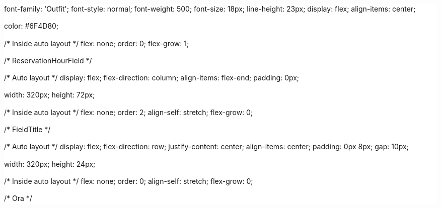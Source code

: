font-family: 'Outfit';
font-style: normal;
font-weight: 500;
font-size: 18px;
line-height: 23px;
display: flex;
align-items: center;

color: #6F4D80;


/* Inside auto layout */
flex: none;
order: 0;
flex-grow: 1;


/* ReservationHourField */

/* Auto layout */
display: flex;
flex-direction: column;
align-items: flex-end;
padding: 0px;

width: 320px;
height: 72px;


/* Inside auto layout */
flex: none;
order: 2;
align-self: stretch;
flex-grow: 0;


/* FieldTitle */

/* Auto layout */
display: flex;
flex-direction: row;
justify-content: center;
align-items: center;
padding: 0px 8px;
gap: 10px;

width: 320px;
height: 24px;


/* Inside auto layout */
flex: none;
order: 0;
align-self: stretch;
flex-grow: 0;


/* Ora */
